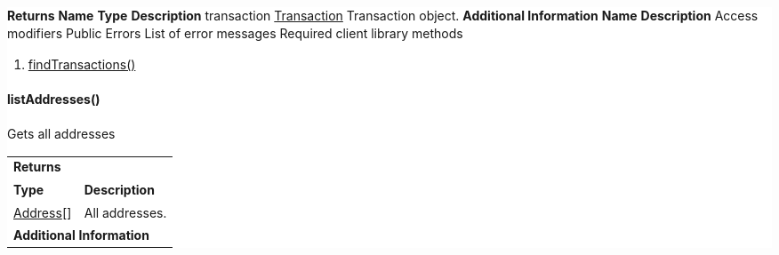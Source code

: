   </tr>
  <tr>
   <td colspan="4"><strong>Returns</strong></td>
  </tr>
  <tr>
    <td><strong>Name</strong></td>
   <td><strong>Type</strong></td>
   <td colspan="3"><strong>Description</strong></td>
  </tr>
  <tr>
  <td>transaction</td>
   <td><a href="https://docs.google.com/document/d/17JHw7HpNn3_qKKXaxoQJFxQv4em9xomh0EvvWOzIQzI/edit#heading=h.cn1ufiumug7n">Transaction</a>
   </td>
   <td>Transaction object.
   </td>
  </tr>
<tr>
<td colspan="4"><strong>Additional Information</strong></td>
</tr>
<tr>
<td><strong>Name</strong></td>
<td><strong>Description</strong></td>
</tr>
<tr>
<td>Access modifiers</td>
<td colspan="3">Public</td>
</tr>
<tr>
<td>Errors</td>
<td colspan="3">List of error messages</td>
</tr>
<tr>
<td>Required client library methods</td>
<td>
<ol><li><a href="https://docs.google.com/document/d/1mH0_mjlPv5jZZWFEe20BTzVzXJ6XEXOqtY7jkvNHyiY/edit#heading=h.eoox82z3y6rj">findTransactions()</a></li>
</ol>
</td>
</tr>
</table>



#### listAddresses() 
Gets all addresses
<table>
  <tr>
   <td colspan="4"><strong>Returns</strong></td>
  </tr>
  <tr>
   <td><strong>Type</strong></td>
   <td colspan="3"><strong>Description</strong></td>
  </tr>
  <tr>
   <td><a href="https://docs.google.com/document/d/17JHw7HpNn3_qKKXaxoQJFxQv4em9xomh0EvvWOzIQzI/edit#heading=h.5s4azzg1mfxt">Address</a>[]
   </td>
   <td>All addresses.</td>
  </tr>
<tr>
<td colspan="3"><strong>Additional Information</strong></td>
</tr>
<tr>
